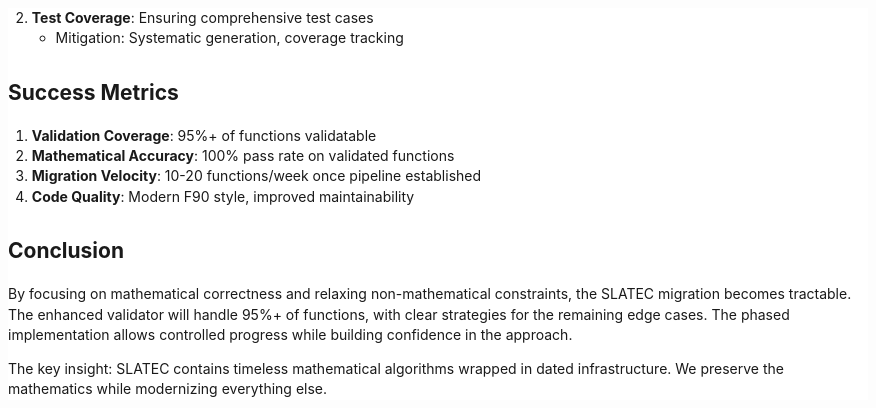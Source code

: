 2. **Test Coverage**: Ensuring comprehensive test cases
   - Mitigation: Systematic generation, coverage tracking

## Success Metrics

1. **Validation Coverage**: 95%+ of functions validatable
2. **Mathematical Accuracy**: 100% pass rate on validated functions  
3. **Migration Velocity**: 10-20 functions/week once pipeline established
4. **Code Quality**: Modern F90 style, improved maintainability

## Conclusion

By focusing on mathematical correctness and relaxing non-mathematical constraints, the SLATEC migration becomes tractable. The enhanced validator will handle 95%+ of functions, with clear strategies for the remaining edge cases. The phased implementation allows controlled progress while building confidence in the approach.

The key insight: SLATEC contains timeless mathematical algorithms wrapped in dated infrastructure. We preserve the mathematics while modernizing everything else.